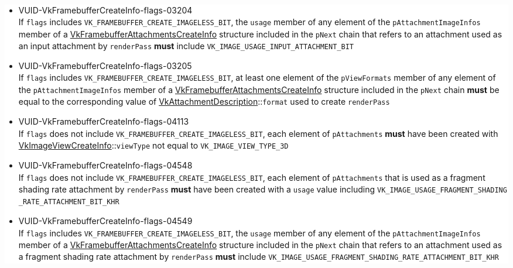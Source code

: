- <a href="#VUID-VkFramebufferCreateInfo-flags-03204"
  id="VUID-VkFramebufferCreateInfo-flags-03204"></a>
  VUID-VkFramebufferCreateInfo-flags-03204  
  If `flags` includes `VK_FRAMEBUFFER_CREATE_IMAGELESS_BIT`, the `usage`
  member of any element of the `pAttachmentImageInfos` member of a
  [VkFramebufferAttachmentsCreateInfo](https://registry.khronos.org/vulkan/specs/1.3-extensions/man/html/VkFramebufferAttachmentsCreateInfo.html)
  structure included in the `pNext` chain that refers to an attachment
  used as an input attachment by `renderPass` **must** include
  `VK_IMAGE_USAGE_INPUT_ATTACHMENT_BIT`

- <a href="#VUID-VkFramebufferCreateInfo-flags-03205"
  id="VUID-VkFramebufferCreateInfo-flags-03205"></a>
  VUID-VkFramebufferCreateInfo-flags-03205  
  If `flags` includes `VK_FRAMEBUFFER_CREATE_IMAGELESS_BIT`, at least
  one element of the `pViewFormats` member of any element of the
  `pAttachmentImageInfos` member of a
  [VkFramebufferAttachmentsCreateInfo](https://registry.khronos.org/vulkan/specs/1.3-extensions/man/html/VkFramebufferAttachmentsCreateInfo.html)
  structure included in the `pNext` chain **must** be equal to the
  corresponding value of
  [VkAttachmentDescription](https://registry.khronos.org/vulkan/specs/1.3-extensions/man/html/VkAttachmentDescription.html)::`format` used
  to create `renderPass`

- <a href="#VUID-VkFramebufferCreateInfo-flags-04113"
  id="VUID-VkFramebufferCreateInfo-flags-04113"></a>
  VUID-VkFramebufferCreateInfo-flags-04113  
  If `flags` does not include `VK_FRAMEBUFFER_CREATE_IMAGELESS_BIT`,
  each element of `pAttachments` **must** have been created with
  [VkImageViewCreateInfo](https://registry.khronos.org/vulkan/specs/1.3-extensions/man/html/VkImageViewCreateInfo.html)::`viewType` not
  equal to `VK_IMAGE_VIEW_TYPE_3D`

- <a href="#VUID-VkFramebufferCreateInfo-flags-04548"
  id="VUID-VkFramebufferCreateInfo-flags-04548"></a>
  VUID-VkFramebufferCreateInfo-flags-04548  
  If `flags` does not include `VK_FRAMEBUFFER_CREATE_IMAGELESS_BIT`,
  each element of `pAttachments` that is used as a fragment shading rate
  attachment by `renderPass` **must** have been created with a `usage`
  value including
  `VK_IMAGE_USAGE_FRAGMENT_SHADING_RATE_ATTACHMENT_BIT_KHR`

- <a href="#VUID-VkFramebufferCreateInfo-flags-04549"
  id="VUID-VkFramebufferCreateInfo-flags-04549"></a>
  VUID-VkFramebufferCreateInfo-flags-04549  
  If `flags` includes `VK_FRAMEBUFFER_CREATE_IMAGELESS_BIT`, the `usage`
  member of any element of the `pAttachmentImageInfos` member of a
  [VkFramebufferAttachmentsCreateInfo](https://registry.khronos.org/vulkan/specs/1.3-extensions/man/html/VkFramebufferAttachmentsCreateInfo.html)
  structure included in the `pNext` chain that refers to an attachment
  used as a fragment shading rate attachment by `renderPass` **must**
  include `VK_IMAGE_USAGE_FRAGMENT_SHADING_RATE_ATTACHMENT_BIT_KHR`
